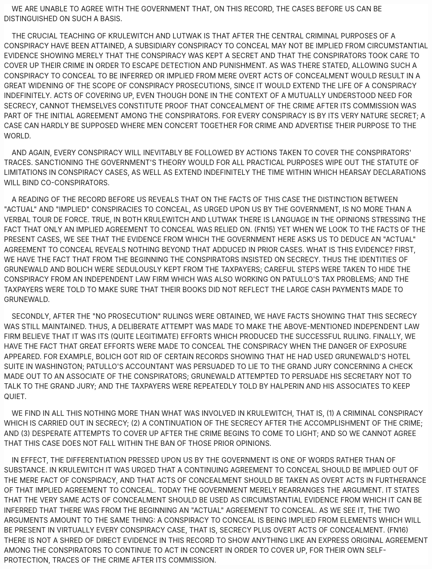     WE ARE UNABLE TO AGREE WITH THE GOVERNMENT THAT, ON THIS RECORD, THE CASES BEFORE US CAN BE DISTINGUISHED ON SUCH A BASIS.

    THE CRUCIAL TEACHING OF KRULEWITCH AND LUTWAK IS THAT AFTER THE CENTRAL CRIMINAL PURPOSES OF A CONSPIRACY HAVE BEEN ATTAINED, A SUBSIDIARY CONSPIRACY TO CONCEAL MAY NOT BE IMPLIED FROM CIRCUMSTANTIAL EVIDENCE SHOWING MERELY THAT THE CONSPIRACY WAS KEPT A SECRET AND THAT THE CONSPIRATORS TOOK CARE TO COVER UP THEIR CRIME IN ORDER TO ESCAPE DETECTION AND PUNISHMENT.  AS WAS THERE STATED, ALLOWING SUCH A CONSPIRACY TO CONCEAL TO BE INFERRED OR IMPLIED FROM MERE OVERT ACTS OF CONCEALMENT WOULD RESULT IN A GREAT WIDENING OF THE SCOPE OF CONSPIRACY PROSECUTIONS, SINCE IT WOULD EXTEND THE LIFE OF A CONSPIRACY INDEFINITELY.  ACTS OF COVERING UP, EVEN THOUGH DONE IN THE CONTEXT OF A MUTUALLY UNDERSTOOD NEED FOR SECRECY, CANNOT THEMSELVES CONSTITUTE PROOF THAT CONCEALMENT OF THE CRIME AFTER ITS COMMISSION WAS PART OF THE INITIAL AGREEMENT AMONG THE CONSPIRATORS.  FOR EVERY CONSPIRACY IS BY ITS VERY NATURE SECRET; A CASE CAN HARDLY BE SUPPOSED WHERE MEN CONCERT TOGETHER FOR CRIME AND ADVERTISE THEIR PURPOSE TO THE WORLD.

    AND AGAIN, EVERY CONSPIRACY WILL INEVITABLY BE FOLLOWED BY ACTIONS TAKEN TO COVER THE CONSPIRATORS' TRACES.  SANCTIONING THE GOVERNMENT'S THEORY WOULD FOR ALL PRACTICAL PURPOSES WIPE OUT THE STATUTE OF LIMITATIONS IN CONSPIRACY CASES, AS WELL AS EXTEND INDEFINITELY THE TIME WITHIN WHICH HEARSAY DECLARATIONS WILL BIND CO-CONSPIRATORS.

    A READING OF THE RECORD BEFORE US REVEALS THAT ON THE FACTS OF THIS CASE THE DISTINCTION BETWEEN "ACTUAL" AND "IMPLIED" CONSPIRACIES TO CONCEAL, AS URGED UPON US BY THE GOVERNMENT, IS NO MORE THAN A VERBAL TOUR DE FORCE.  TRUE, IN BOTH KRULEWITCH AND LUTWAK THERE IS LANGUAGE IN THE OPINIONS STRESSING THE FACT THAT ONLY AN IMPLIED AGREEMENT TO CONCEAL WAS RELIED ON.  (FN15)  YET WHEN WE LOOK TO THE FACTS OF THE PRESENT CASES, WE SEE THAT THE EVIDENCE FROM WHICH THE GOVERNMENT HERE ASKS US TO DEDUCE AN "ACTUAL" AGREEMENT TO CONCEAL REVEALS NOTHING BEYOND THAT ADDUCED IN PRIOR CASES.  WHAT IS THIS EVIDENCE?  FIRST, WE HAVE THE FACT THAT FROM THE BEGINNING THE CONSPIRATORS INSISTED ON SECRECY.  THUS THE IDENTITIES OF GRUNEWALD AND BOLICH WERE SEDULOUSLY KEPT FROM THE TAXPAYERS; CAREFUL STEPS WERE TAKEN TO HIDE THE CONSPIRACY FROM AN INDEPENDENT LAW FIRM WHICH WAS ALSO WORKING ON PATULLO'S TAX PROBLEMS; AND THE TAXPAYERS WERE TOLD TO MAKE SURE THAT THEIR BOOKS DID NOT REFLECT THE LARGE CASH PAYMENTS MADE TO GRUNEWALD.

    SECONDLY, AFTER THE "NO PROSECUTION" RULINGS WERE OBTAINED, WE HAVE FACTS SHOWING THAT THIS SECRECY WAS STILL MAINTAINED.  THUS, A DELIBERATE ATTEMPT WAS MADE TO MAKE THE ABOVE-MENTIONED INDEPENDENT LAW FIRM BELIEVE THAT IT WAS ITS (QUITE LEGITIMATE) EFFORTS WHICH PRODUCED THE SUCCESSFUL RULING.  FINALLY, WE HAVE THE FACT THAT GREAT EFFORTS WERE MADE TO CONCEAL THE CONSPIRACY WHEN THE DANGER OF EXPOSURE APPEARED.  FOR EXAMPLE, BOLICH GOT RID OF CERTAIN RECORDS SHOWING THAT HE HAD USED GRUNEWALD'S HOTEL SUITE IN WASHINGTON; PATULLO'S ACCOUNTANT WAS PERSUADED TO LIE TO THE GRAND JURY CONCERNING A CHECK MADE OUT TO AN ASSOCIATE OF THE CONSPIRATORS; GRUNEWALD ATTEMPTED TO PERSUADE HIS SECRETARY NOT TO TALK TO THE GRAND JURY; AND THE TAXPAYERS WERE REPEATEDLY TOLD BY HALPERIN AND HIS ASSOCIATES TO KEEP QUIET.

    WE FIND IN ALL THIS NOTHING MORE THAN WHAT WAS INVOLVED IN KRULEWITCH, THAT IS, (1) A CRIMINAL CONSPIRACY WHICH IS CARRIED OUT IN SECRECY; (2) A CONTINUATION OF THE SECRECY AFTER THE ACCOMPLISHMENT OF THE CRIME; AND (3) DESPERATE ATTEMPTS TO COVER UP AFTER THE CRIME BEGINS TO COME TO LIGHT; AND SO WE CANNOT AGREE THAT THIS CASE DOES NOT FALL WITHIN THE BAN OF THOSE PRIOR OPINIONS.

    IN EFFECT, THE DIFFERENTIATION PRESSED UPON US BY THE GOVERNMENT IS ONE OF WORDS RATHER THAN OF SUBSTANCE.  IN KRULEWITCH IT WAS URGED THAT A CONTINUING AGREEMENT TO CONCEAL SHOULD BE IMPLIED OUT OF THE MERE FACT OF CONSPIRACY, AND THAT ACTS OF CONCEALMENT SHOULD BE TAKEN AS OVERT ACTS IN FURTHERANCE OF THAT IMPLIED AGREEMENT TO CONCEAL.  TODAY THE GOVERNMENT MERELY REARRANGES THE ARGUMENT.  IT STATES THAT THE VERY SAME ACTS OF CONCEALMENT SHOULD BE USED AS CIRCUMSTANTIAL EVIDENCE FROM WHICH IT CAN BE INFERRED THAT THERE WAS FROM THE BEGINNING AN "ACTUAL" AGREEMENT TO CONCEAL.  AS WE SEE IT, THE TWO ARGUMENTS AMOUNT TO THE SAME THING:  A CONSPIRACY TO CONCEAL IS BEING IMPLIED FROM ELEMENTS WHICH WILL BE PRESENT IN VIRTUALLY EVERY CONSPIRACY CASE, THAT IS, SECRECY PLUS OVERT ACTS OF CONCEALMENT.  (FN16)  THERE IS NOT A SHRED OF DIRECT EVIDENCE IN THIS RECORD TO SHOW ANYTHING LIKE AN EXPRESS ORIGINAL AGREEMENT AMONG THE CONSPIRATORS TO CONTINUE TO ACT IN CONCERT IN ORDER TO COVER UP, FOR THEIR OWN SELF-PROTECTION, TRACES OF THE CRIME AFTER ITS COMMISSION.
